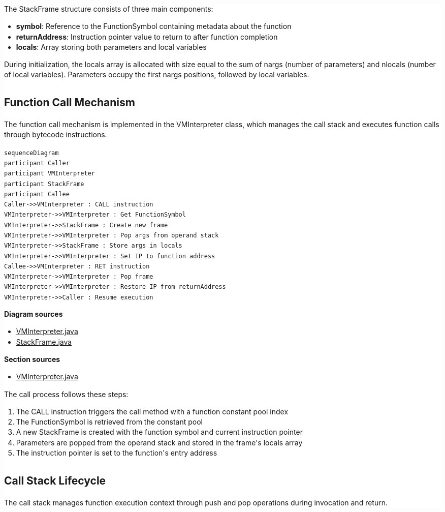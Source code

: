 The StackFrame structure consists of three main components:
- **symbol**: Reference to the FunctionSymbol containing metadata about the function
- **returnAddress**: Instruction pointer value to return to after function completion
- **locals**: Array storing both parameters and local variables

During initialization, the locals array is allocated with size equal to the sum of nargs (number of parameters) and nlocals (number of local variables). Parameters occupy the first nargs positions, followed by local variables.

## Function Call Mechanism

The function call mechanism is implemented in the VMInterpreter class, which manages the call stack and executes function calls through bytecode instructions.

```mermaid
sequenceDiagram
participant Caller
participant VMInterpreter
participant StackFrame
participant Callee
Caller->>VMInterpreter : CALL instruction
VMInterpreter->>VMInterpreter : Get FunctionSymbol
VMInterpreter->>StackFrame : Create new frame
VMInterpreter->>VMInterpreter : Pop args from operand stack
VMInterpreter->>StackFrame : Store args in locals
VMInterpreter->>VMInterpreter : Set IP to function address
Callee->>VMInterpreter : RET instruction
VMInterpreter->>VMInterpreter : Pop frame
VMInterpreter->>VMInterpreter : Restore IP from returnAddress
VMInterpreter->>Caller : Resume execution
```

**Diagram sources**
- [VMInterpreter.java](file://ep18/src/main/java/org/teachfx/antlr4/ep18/VMInterpreter.java#L335-L343)
- [StackFrame.java](file://ep18/src/main/java/org/teachfx/antlr4/ep18/stackvm/StackFrame.java#L2-L12)

**Section sources**
- [VMInterpreter.java](file://ep18/src/main/java/org/teachfx/antlr4/ep18/VMInterpreter.java#L335-L343)

The call process follows these steps:
1. The CALL instruction triggers the call method with a function constant pool index
2. The FunctionSymbol is retrieved from the constant pool
3. A new StackFrame is created with the function symbol and current instruction pointer
4. Parameters are popped from the operand stack and stored in the frame's locals array
5. The instruction pointer is set to the function's entry address

## Call Stack Lifecycle

The call stack manages function execution context through push and pop operations during invocation and return.
